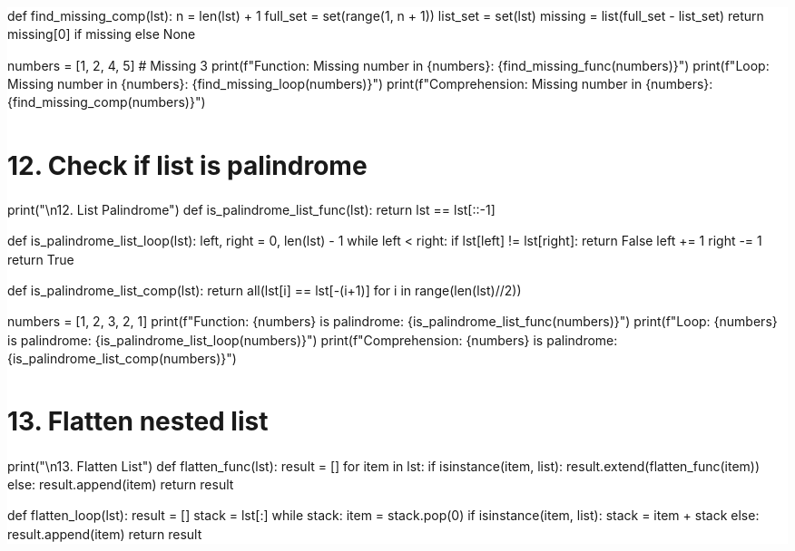 def find_missing_comp(lst):
    n = len(lst) + 1
    full_set = set(range(1, n + 1))
    list_set = set(lst)
    missing = list(full_set - list_set)
    return missing[0] if missing else None

numbers = [1, 2, 4, 5]  # Missing 3
print(f"Function: Missing number in {numbers}: {find_missing_func(numbers)}")
print(f"Loop: Missing number in {numbers}: {find_missing_loop(numbers)}")
print(f"Comprehension: Missing number in {numbers}: {find_missing_comp(numbers)}")

# 12. Check if list is palindrome
print("\n12. List Palindrome")
def is_palindrome_list_func(lst):
    return lst == lst[::-1]

def is_palindrome_list_loop(lst):
    left, right = 0, len(lst) - 1
    while left < right:
        if lst[left] != lst[right]:
            return False
        left += 1
        right -= 1
    return True

def is_palindrome_list_comp(lst):
    return all(lst[i] == lst[-(i+1)] for i in range(len(lst)//2))

numbers = [1, 2, 3, 2, 1]
print(f"Function: {numbers} is palindrome: {is_palindrome_list_func(numbers)}")
print(f"Loop: {numbers} is palindrome: {is_palindrome_list_loop(numbers)}")
print(f"Comprehension: {numbers} is palindrome: {is_palindrome_list_comp(numbers)}")

# 13. Flatten nested list
print("\n13. Flatten List")
def flatten_func(lst):
    result = []
    for item in lst:
        if isinstance(item, list):
            result.extend(flatten_func(item))
        else:
            result.append(item)
    return result

def flatten_loop(lst):
    result = []
    stack = lst[:]
    while stack:
        item = stack.pop(0)
        if isinstance(item, list):
            stack = item + stack
        else:
            result.append(item)
    return result
